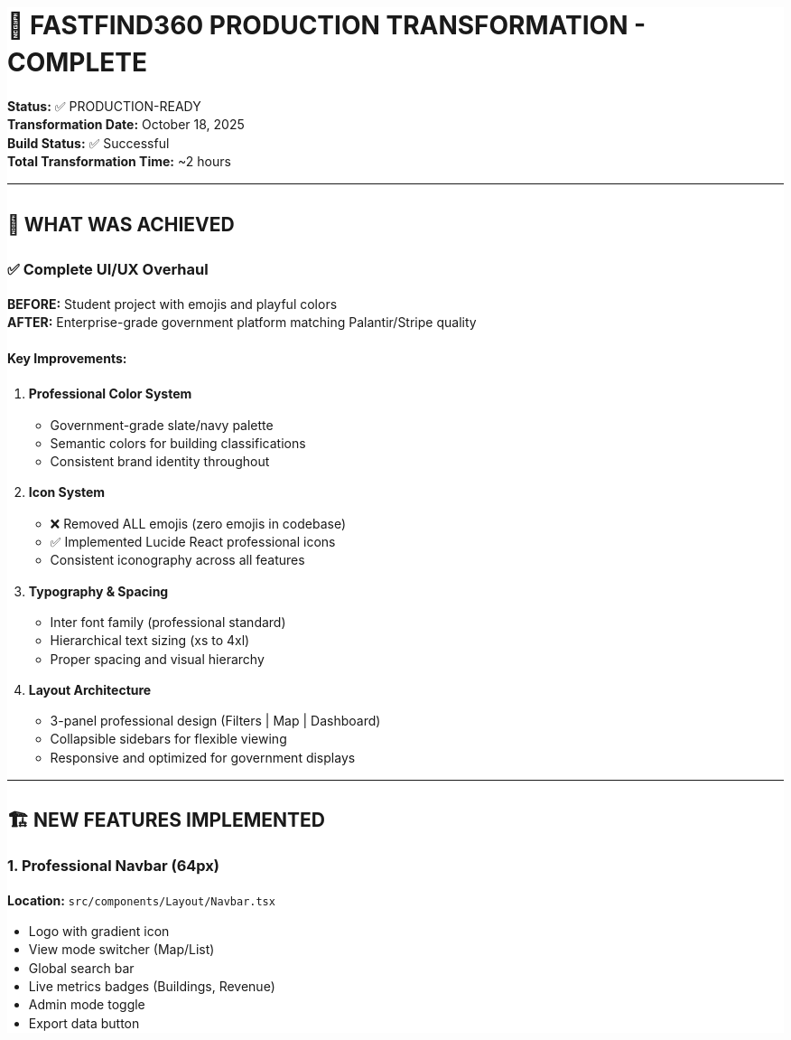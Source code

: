 # 🚀 FASTFIND360 PRODUCTION TRANSFORMATION - COMPLETE

**Status:** ✅ PRODUCTION-READY  
**Transformation Date:** October 18, 2025  
**Build Status:** ✅ Successful  
**Total Transformation Time:** ~2 hours  

---

## 🎯 WHAT WAS ACHIEVED

### ✅ Complete UI/UX Overhaul

**BEFORE:** Student project with emojis and playful colors  
**AFTER:** Enterprise-grade government platform matching Palantir/Stripe quality

#### Key Improvements:
1. **Professional Color System**
   - Government-grade slate/navy palette
   - Semantic colors for building classifications
   - Consistent brand identity throughout

2. **Icon System**
   - ❌ Removed ALL emojis (zero emojis in codebase)
   - ✅ Implemented Lucide React professional icons
   - Consistent iconography across all features

3. **Typography & Spacing**
   - Inter font family (professional standard)
   - Hierarchical text sizing (xs to 4xl)
   - Proper spacing and visual hierarchy

4. **Layout Architecture**
   - 3-panel professional design (Filters | Map | Dashboard)
   - Collapsible sidebars for flexible viewing
   - Responsive and optimized for government displays

---

## 🏗️ NEW FEATURES IMPLEMENTED

### 1. Professional Navbar (64px)
**Location:** `src/components/Layout/Navbar.tsx`

- Logo with gradient icon
- View mode switcher (Map/List)
- Global search bar
- Live metrics badges (Buildings, Revenue)
- Admin mode toggle
- Export data button
